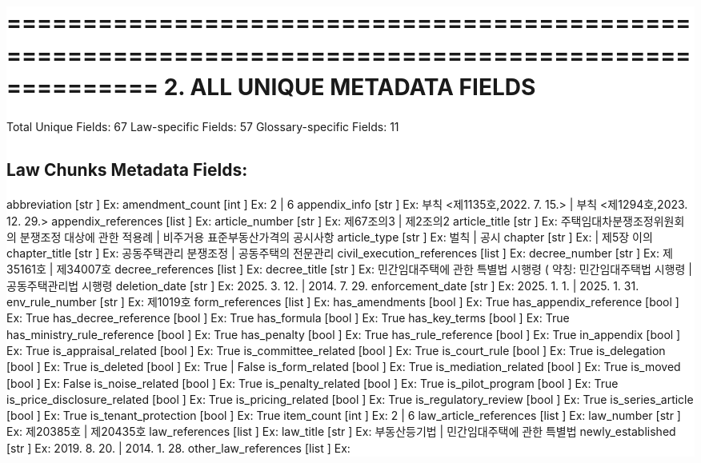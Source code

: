 ====================================================================================================
2. ALL UNIQUE METADATA FIELDS
====================================================================================================

Total Unique Fields: 67
Law-specific Fields: 57
Glossary-specific Fields: 11

Law Chunks Metadata Fields:
--------------------------------------------------------------------------------
  abbreviation                   [str            ] Ex: 
  amendment_count                [int            ] Ex: 2 | 6
  appendix_info                  [str            ] Ex: 부칙 <제1135호,2022. 7. 15.> | 부칙 <제1294호,2023. 12. 29.>
  appendix_references            [list           ] Ex: 
  article_number                 [str            ] Ex: 제67조의3 | 제2조의2
  article_title                  [str            ] Ex: 주택임대차분쟁조정위원회의 분쟁조정 대상에 관한 적용례 | 비주거용 표준부동산가격의 공시사항
  article_type                   [str            ] Ex: 벌칙 | 공시
  chapter                        [str            ] Ex:  | 제5장 이의
  chapter_title                  [str            ] Ex: 공동주택관리 분쟁조정 | 공동주택의 전문관리
  civil_execution_references     [list           ] Ex: 
  decree_number                  [str            ] Ex: 제35161호 | 제34007호
  decree_references              [list           ] Ex: 
  decree_title                   [str            ] Ex: 민간임대주택에 관한 특별법 시행령 ( 약칭: 민간임대주택법 시행령 | 공동주택관리법 시행령
  deletion_date                  [str            ] Ex: 2025. 3. 12. | 2014. 7. 29.
  enforcement_date               [str            ] Ex: 2025. 1. 1. | 2025. 1. 31.
  env_rule_number                [str            ] Ex: 제1019호
  form_references                [list           ] Ex: 
  has_amendments                 [bool           ] Ex: True
  has_appendix_reference         [bool           ] Ex: True
  has_decree_reference           [bool           ] Ex: True
  has_formula                    [bool           ] Ex: True
  has_key_terms                  [bool           ] Ex: True
  has_ministry_rule_reference    [bool           ] Ex: True
  has_penalty                    [bool           ] Ex: True
  has_rule_reference             [bool           ] Ex: True
  in_appendix                    [bool           ] Ex: True
  is_appraisal_related           [bool           ] Ex: True
  is_committee_related           [bool           ] Ex: True
  is_court_rule                  [bool           ] Ex: True
  is_delegation                  [bool           ] Ex: True
  is_deleted                     [bool           ] Ex: True | False
  is_form_related                [bool           ] Ex: True
  is_mediation_related           [bool           ] Ex: True
  is_moved                       [bool           ] Ex: False
  is_noise_related               [bool           ] Ex: True
  is_penalty_related             [bool           ] Ex: True
  is_pilot_program               [bool           ] Ex: True
  is_price_disclosure_related    [bool           ] Ex: True
  is_pricing_related             [bool           ] Ex: True
  is_regulatory_review           [bool           ] Ex: True
  is_series_article              [bool           ] Ex: True
  is_tenant_protection           [bool           ] Ex: True
  item_count                     [int            ] Ex: 2 | 6
  law_article_references         [list           ] Ex: 
  law_number                     [str            ] Ex: 제20385호 | 제20435호
  law_references                 [list           ] Ex: 
  law_title                      [str            ] Ex: 부동산등기법 | 민간임대주택에 관한 특별법
  newly_established              [str            ] Ex: 2019. 8. 20. | 2014. 1. 28.
  other_law_references           [list           ] Ex: 